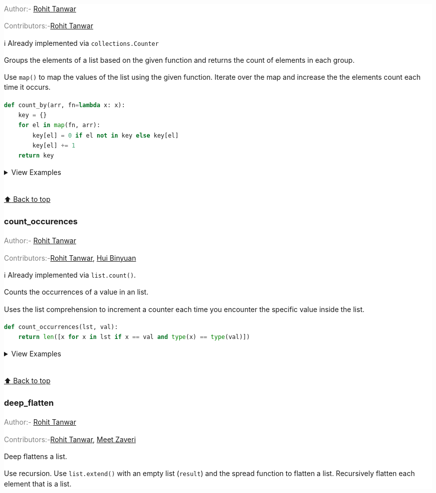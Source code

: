 <span style="color:grey">Author:-</span> [Rohit Tanwar](https://www.github.com/kriadmin)

<span style="color:grey">Contributors:-</span>[Rohit Tanwar](https://www.github.com/kriadmin)

:information_source: Already implemented via `collections.Counter`

Groups the elements of a list based on the given function and returns the count of elements in each group.

Use `map()` to map the values of the list using the given function. Iterate over the map and increase the the elements count each time it occurs.

```py
def count_by(arr, fn=lambda x: x):
    key = {}
    for el in map(fn, arr):
        key[el] = 0 if el not in key else key[el]
        key[el] += 1
    return key
```

<details><summary>View Examples</summary></details>

<br><a href = "#table-of-contents">:arrow_up: Back to top</a>

### count_occurences

<span style="color:grey">Author:-</span> [Rohit Tanwar](https://www.github.com/kriadmin)

<span style="color:grey">Contributors:-</span>[Rohit Tanwar](https://www.github.com/kriadmin), [Hui Binyuan](https://www.github.com/huybery)

:information_source: Already implemented via `list.count()`.

Counts the occurrences of a value in an list.

Uses the list comprehension to increment a counter each time you encounter the specific value inside the list.

```py
def count_occurrences(lst, val):
    return len([x for x in lst if x == val and type(x) == type(val)])
```

<details><summary>View Examples</summary></details>

<br><a href = "#table-of-contents">:arrow_up: Back to top</a>

### deep_flatten

<span style="color:grey">Author:-</span> [Rohit Tanwar](https://www.github.com/kriadmin)

<span style="color:grey">Contributors:-</span>[Rohit Tanwar](https://www.github.com/kriadmin), [Meet Zaveri](https://www.github.com/meetzaveri)

Deep flattens a list.

Use recursion. Use `list.extend()` with an empty list (`result`) and the spread function to flatten a list. Recursively flatten each element that is a list.
